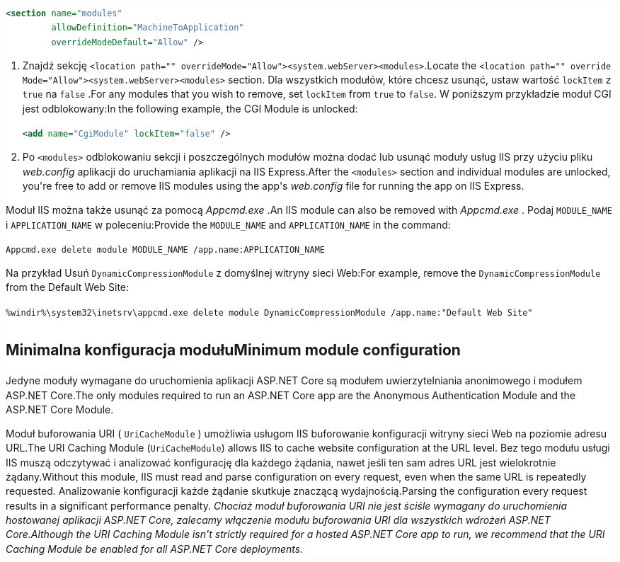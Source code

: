    ```xml
   <section name="modules"
            allowDefinition="MachineToApplication"
            overrideModeDefault="Allow" />
   ```

1. <span data-ttu-id="d2a87-248">Znajdź sekcję `<location path="" overrideMode="Allow"><system.webServer><modules>`.</span><span class="sxs-lookup"><span data-stu-id="d2a87-248">Locate the `<location path="" overrideMode="Allow"><system.webServer><modules>` section.</span></span> <span data-ttu-id="d2a87-249">Dla wszystkich modułów, które chcesz usunąć, ustaw wartość `lockItem` z `true` na `false` .</span><span class="sxs-lookup"><span data-stu-id="d2a87-249">For any modules that you wish to remove, set `lockItem` from `true` to `false`.</span></span> <span data-ttu-id="d2a87-250">W poniższym przykładzie moduł CGI jest odblokowany:</span><span class="sxs-lookup"><span data-stu-id="d2a87-250">In the following example, the CGI Module is unlocked:</span></span>

   ```xml
   <add name="CgiModule" lockItem="false" />
   ```

1. <span data-ttu-id="d2a87-251">Po `<modules>` odblokowaniu sekcji i poszczególnych modułów można dodać lub usunąć moduły usług IIS przy użyciu pliku *web.config* aplikacji do uruchamiania aplikacji na IIS Express.</span><span class="sxs-lookup"><span data-stu-id="d2a87-251">After the `<modules>` section and individual modules are unlocked, you're free to add or remove IIS modules using the app's *web.config* file for running the app on IIS Express.</span></span>

<span data-ttu-id="d2a87-252">Moduł IIS można także usunąć za pomocą *Appcmd.exe* .</span><span class="sxs-lookup"><span data-stu-id="d2a87-252">An IIS module can also be removed with *Appcmd.exe* .</span></span> <span data-ttu-id="d2a87-253">Podaj `MODULE_NAME` i `APPLICATION_NAME` w poleceniu:</span><span class="sxs-lookup"><span data-stu-id="d2a87-253">Provide the `MODULE_NAME` and `APPLICATION_NAME` in the command:</span></span>

```console
Appcmd.exe delete module MODULE_NAME /app.name:APPLICATION_NAME
```

<span data-ttu-id="d2a87-254">Na przykład Usuń `DynamicCompressionModule` z domyślnej witryny sieci Web:</span><span class="sxs-lookup"><span data-stu-id="d2a87-254">For example, remove the `DynamicCompressionModule` from the Default Web Site:</span></span>

```console
%windir%\system32\inetsrv\appcmd.exe delete module DynamicCompressionModule /app.name:"Default Web Site"
```

## <a name="minimum-module-configuration"></a><span data-ttu-id="d2a87-255">Minimalna konfiguracja modułu</span><span class="sxs-lookup"><span data-stu-id="d2a87-255">Minimum module configuration</span></span>

<span data-ttu-id="d2a87-256">Jedyne moduły wymagane do uruchomienia aplikacji ASP.NET Core są modułem uwierzytelniania anonimowego i modułem ASP.NET Core.</span><span class="sxs-lookup"><span data-stu-id="d2a87-256">The only modules required to run an ASP.NET Core app are the Anonymous Authentication Module and the ASP.NET Core Module.</span></span>

<span data-ttu-id="d2a87-257">Moduł buforowania URI ( `UriCacheModule` ) umożliwia usługom IIS buforowanie konfiguracji witryny sieci Web na poziomie adresu URL.</span><span class="sxs-lookup"><span data-stu-id="d2a87-257">The URI Caching Module (`UriCacheModule`) allows IIS to cache website configuration at the URL level.</span></span> <span data-ttu-id="d2a87-258">Bez tego modułu usługi IIS muszą odczytywać i analizować konfigurację dla każdego żądania, nawet jeśli ten sam adres URL jest wielokrotnie żądany.</span><span class="sxs-lookup"><span data-stu-id="d2a87-258">Without this module, IIS must read and parse configuration on every request, even when the same URL is repeatedly requested.</span></span> <span data-ttu-id="d2a87-259">Analizowanie konfiguracji każde żądanie skutkuje znaczącą wydajnością.</span><span class="sxs-lookup"><span data-stu-id="d2a87-259">Parsing the configuration every request results in a significant performance penalty.</span></span> <span data-ttu-id="d2a87-260">*Chociaż moduł buforowania URI nie jest ściśle wymagany do uruchomienia hostowanej aplikacji ASP.NET Core, zalecamy włączenie modułu buforowania URI dla wszystkich wdrożeń ASP.NET Core.*</span><span class="sxs-lookup"><span data-stu-id="d2a87-260">*Although the URI Caching Module isn't strictly required for a hosted ASP.NET Core app to run, we recommend that the URI Caching Module be enabled for all ASP.NET Core deployments.*</span></span>